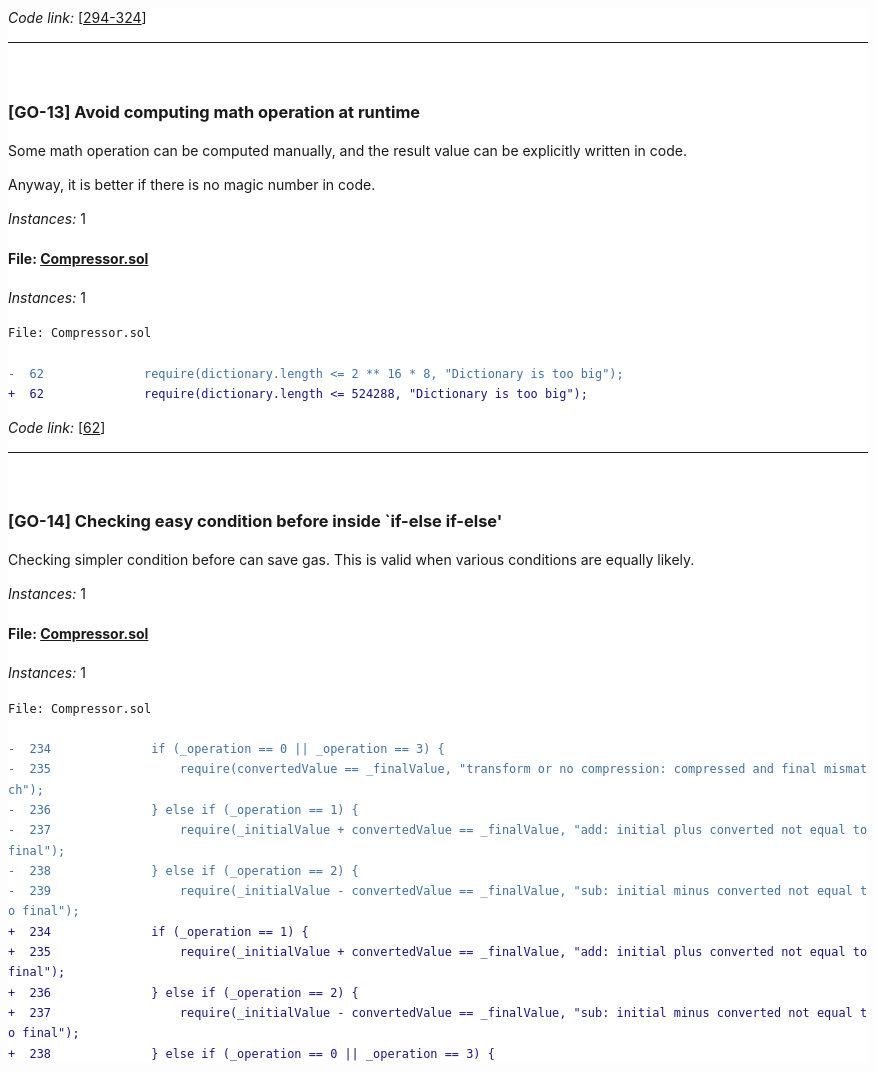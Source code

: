 *Code link:* [[294-324](https://github.com/code-423n4/2023-10-zksync/blob/main/code/system-contracts/contracts/L1Messenger.sol#L294-L324)]


***
&nbsp;

                
### [GO-13] Avoid computing math operation at runtime
                
Some math operation can be computed manually, and the result value can be explicitly written in code.

Anyway, it is better if there is no magic number in code.

*Instances:* 1

#### File: [Compressor.sol](https://github.com/code-423n4/2023-10-zksync/blob/main/code/system-contracts/contracts/Compressor.sol)
*Instances:* 1

```diff
File: Compressor.sol

-  62              require(dictionary.length <= 2 ** 16 * 8, "Dictionary is too big");
+  62              require(dictionary.length <= 524288, "Dictionary is too big");

```

*Code link:* [[62](https://github.com/code-423n4/2023-10-zksync/blob/main/code/system-contracts/contracts/Compressor.sol#L62)]


***
&nbsp;

                
### [GO-14] Checking easy condition before inside `if-else if-else'
                
Checking simpler condition before can save gas. This is valid when various conditions are equally likely.

*Instances:* 1

#### File: [Compressor.sol](https://github.com/code-423n4/2023-10-zksync/blob/main/code/system-contracts/contracts/Compressor.sol)
*Instances:* 1

```diff
File: Compressor.sol

-  234              if (_operation == 0 || _operation == 3) {
-  235                  require(convertedValue == _finalValue, "transform or no compression: compressed and final mismatch");
-  236              } else if (_operation == 1) {
-  237                  require(_initialValue + convertedValue == _finalValue, "add: initial plus converted not equal to final");
-  238              } else if (_operation == 2) {
-  239                  require(_initialValue - convertedValue == _finalValue, "sub: initial minus converted not equal to final");
+  234              if (_operation == 1) {
+  235                  require(_initialValue + convertedValue == _finalValue, "add: initial plus converted not equal to final");
+  236              } else if (_operation == 2) {
+  237                  require(_initialValue - convertedValue == _finalValue, "sub: initial minus converted not equal to final");
+  238              } else if (_operation == 0 || _operation == 3) {
```